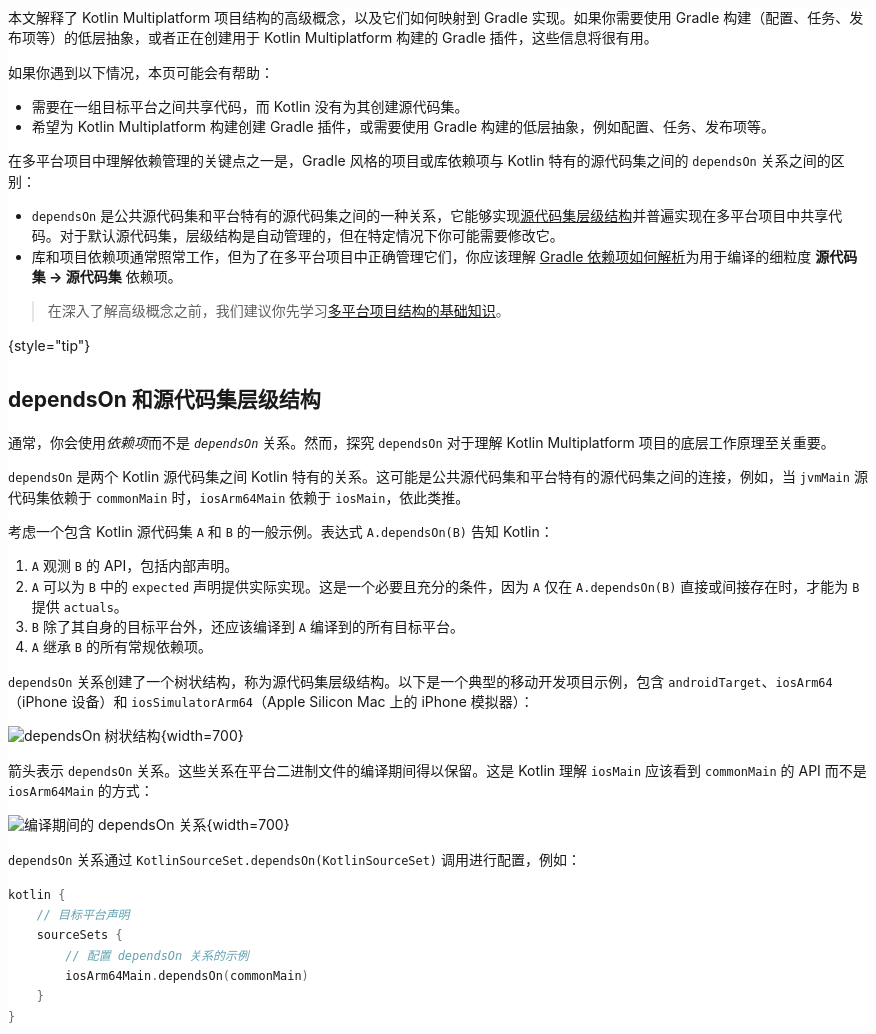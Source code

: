 [//]: # (title: 多平台项目结构的高级概念)

本文解释了 Kotlin Multiplatform 项目结构的高级概念，以及它们如何映射到 Gradle 实现。如果你需要使用 Gradle 构建（配置、任务、发布项等）的低层抽象，或者正在创建用于 Kotlin Multiplatform 构建的 Gradle 插件，这些信息将很有用。

如果你遇到以下情况，本页可能会有帮助：

*   需要在一组目标平台之间共享代码，而 Kotlin 没有为其创建源代码集。
*   希望为 Kotlin Multiplatform 构建创建 Gradle 插件，或需要使用 Gradle 构建的低层抽象，例如配置、任务、发布项等。

在多平台项目中理解依赖管理的关键点之一是，Gradle 风格的项目或库依赖项与 Kotlin 特有的源代码集之间的 `dependsOn` 关系之间的区别：

*   `dependsOn` 是公共源代码集和平台特有的源代码集之间的一种关系，它能够实现[源代码集层级结构](#dependson-and-source-set-hierarchies)并普遍实现在多平台项目中共享代码。对于默认源代码集，层级结构是自动管理的，但在特定情况下你可能需要修改它。
*   库和项目依赖项通常照常工作，但为了在多平台项目中正确管理它们，你应该理解 [Gradle 依赖项如何解析](#dependencies-on-other-libraries-or-projects)为用于编译的细粒度 **源代码集 → 源代码集** 依赖项。

> 在深入了解高级概念之前，我们建议你先学习[多平台项目结构的基础知识](multiplatform-discover-project.md)。
>
{style="tip"}

## dependsOn 和源代码集层级结构

通常，你会使用*依赖项*而不是 *`dependsOn`* 关系。然而，探究 `dependsOn` 对于理解 Kotlin Multiplatform 项目的底层工作原理至关重要。

`dependsOn` 是两个 Kotlin 源代码集之间 Kotlin 特有的关系。这可能是公共源代码集和平台特有的源代码集之间的连接，例如，当 `jvmMain` 源代码集依赖于 `commonMain` 时，`iosArm64Main` 依赖于 `iosMain`，依此类推。

考虑一个包含 Kotlin 源代码集 `A` 和 `B` 的一般示例。表达式 `A.dependsOn(B)` 告知 Kotlin：

1.  `A` 观测 `B` 的 API，包括内部声明。
2.  `A` 可以为 `B` 中的 `expected` 声明提供实际实现。这是一个必要且充分的条件，因为 `A` 仅在 `A.dependsOn(B)` 直接或间接存在时，才能为 `B` 提供 `actuals`。
3.  `B` 除了其自身的目标平台外，还应该编译到 `A` 编译到的所有目标平台。
4.  `A` 继承 `B` 的所有常规依赖项。

`dependsOn` 关系创建了一个树状结构，称为源代码集层级结构。以下是一个典型的移动开发项目示例，包含 `androidTarget`、`iosArm64`（iPhone 设备）和 `iosSimulatorArm64`（Apple Silicon Mac 上的 iPhone 模拟器）：

![dependsOn 树状结构](dependson-tree-diagram.svg){width=700}

箭头表示 `dependsOn` 关系。这些关系在平台二进制文件的编译期间得以保留。这是 Kotlin 理解 `iosMain` 应该看到 `commonMain` 的 API 而不是 `iosArm64Main` 的方式：

![编译期间的 dependsOn 关系](dependson-relations-diagram.svg){width=700}

`dependsOn` 关系通过 `KotlinSourceSet.dependsOn(KotlinSourceSet)` 调用进行配置，例如：

```kotlin
kotlin {
    // 目标平台声明
    sourceSets {
        // 配置 dependsOn 关系的示例
        iosArm64Main.dependsOn(commonMain)
    }
}
```
